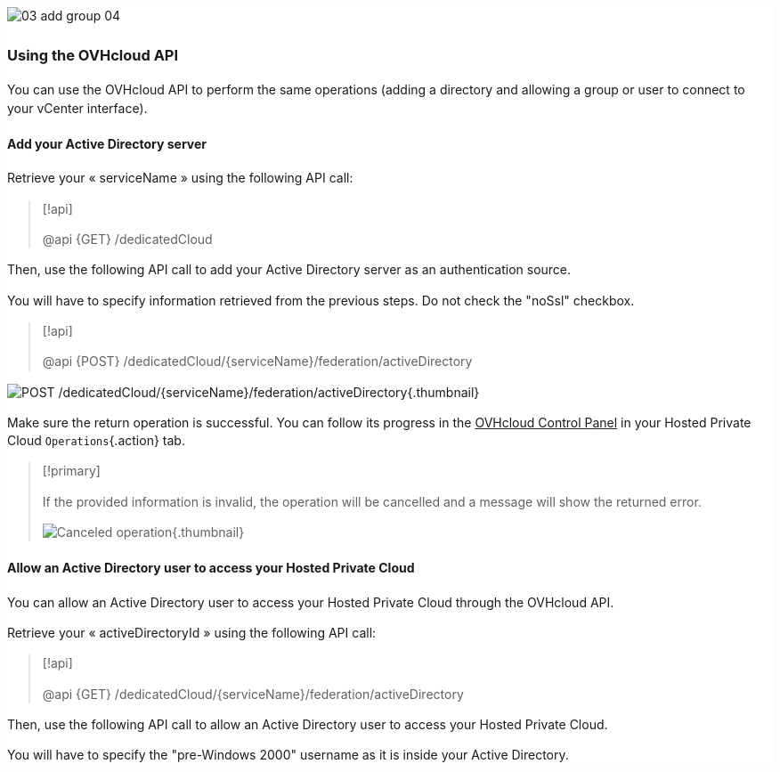 ![03 add group 04](images/03-addgroup04.png)

### Using the OVHcloud API

You can use the OVHcloud API to perform the same operations (adding a directory and allowing a group or user to connect to your vCenter interface).

#### Add your Active Directory server

Retrieve your « serviceName » using the following API call:

> [!api]
>
> @api {GET} /dedicatedCloud
>

Then, use the following API call to add your Active Directory server as an authentication source.

You will have to specify information retrieved from the previous steps. Do not check the "noSsl" checkbox.

> [!api]
>
> @api {POST} /dedicatedCloud/{serviceName}/federation/activeDirectory
>

![POST /dedicatedCloud/{serviceName}/federation/activeDirectory](images/04-federation_create.png){.thumbnail}

Make sure the return operation is successful. You can follow its progress in the [OVHcloud Control Panel](https://www.ovh.com/auth/?action=gotomanager&from=https://www.ovh.es/&ovhSubsidiary=es) in your Hosted Private Cloud `Operations`{.action} tab.

> [!primary]
>
> If the provided information is invalid, the operation will be cancelled and a message will show the returned error.
>
> ![Canceled operation](images/05-federation_canceled.png){.thumbnail}

####  Allow an Active Directory user to access your Hosted Private Cloud

You can allow an Active Directory user to access your Hosted Private Cloud through the OVHcloud API.

Retrieve your « activeDirectoryId » using the following API call:

> [!api]
>
> @api {GET} /dedicatedCloud/{serviceName}/federation/activeDirectory
>

Then, use the following API call to allow an Active Directory user to access your Hosted Private Cloud.

You will have to specify the "pre-Windows 2000" username as it is inside your Active Directory.
